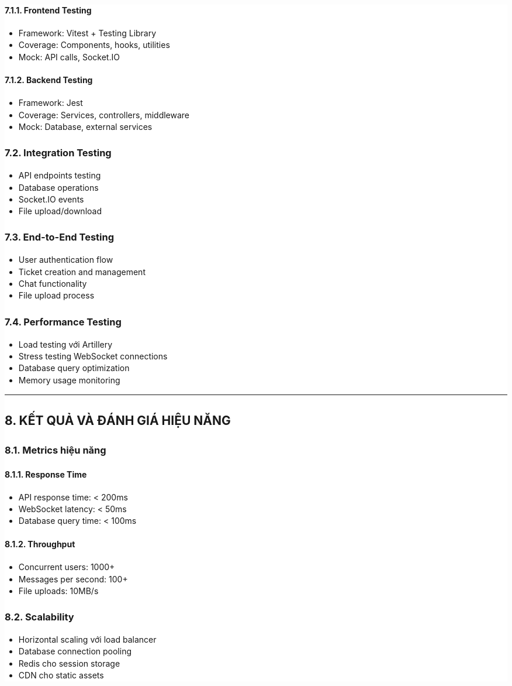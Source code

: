 #### 7.1.1. Frontend Testing
- Framework: Vitest + Testing Library
- Coverage: Components, hooks, utilities
- Mock: API calls, Socket.IO

#### 7.1.2. Backend Testing
- Framework: Jest
- Coverage: Services, controllers, middleware
- Mock: Database, external services

### 7.2. Integration Testing

- API endpoints testing
- Database operations
- Socket.IO events
- File upload/download

### 7.3. End-to-End Testing

- User authentication flow
- Ticket creation and management
- Chat functionality
- File upload process

### 7.4. Performance Testing

- Load testing với Artillery
- Stress testing WebSocket connections
- Database query optimization
- Memory usage monitoring

---

## 8. KẾT QUẢ VÀ ĐÁNH GIÁ HIỆU NĂNG

### 8.1. Metrics hiệu năng

#### 8.1.1. Response Time
- API response time: < 200ms
- WebSocket latency: < 50ms
- Database query time: < 100ms

#### 8.1.2. Throughput
- Concurrent users: 1000+
- Messages per second: 100+
- File uploads: 10MB/s

### 8.2. Scalability

- Horizontal scaling với load balancer
- Database connection pooling
- Redis cho session storage
- CDN cho static assets
